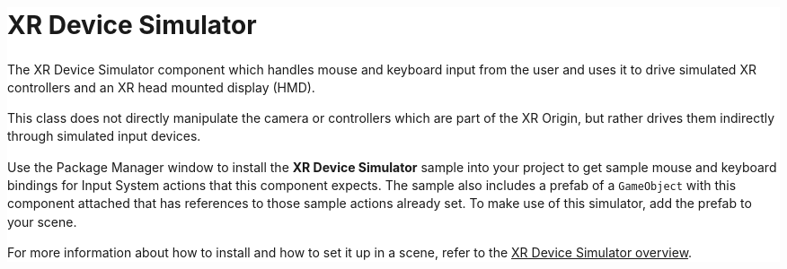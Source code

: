 # XR Device Simulator

The XR Device Simulator component which handles mouse and keyboard input from the user and uses it to drive simulated XR controllers and an XR head mounted display (HMD).

This class does not directly manipulate the camera or controllers which are part of the XR Origin, but rather drives them indirectly through simulated input devices.

Use the Package Manager window to install the **XR Device Simulator** sample into your project to get sample mouse and keyboard bindings for Input System actions that this component expects. The sample also includes a prefab of a `GameObject` with this component attached that has references to those sample actions already set. To make use of this simulator, add the prefab to your scene.

For more information about how to install and how to set it up in a scene, refer to the [XR Device Simulator overview](xr-device-simulator-overview.md).

